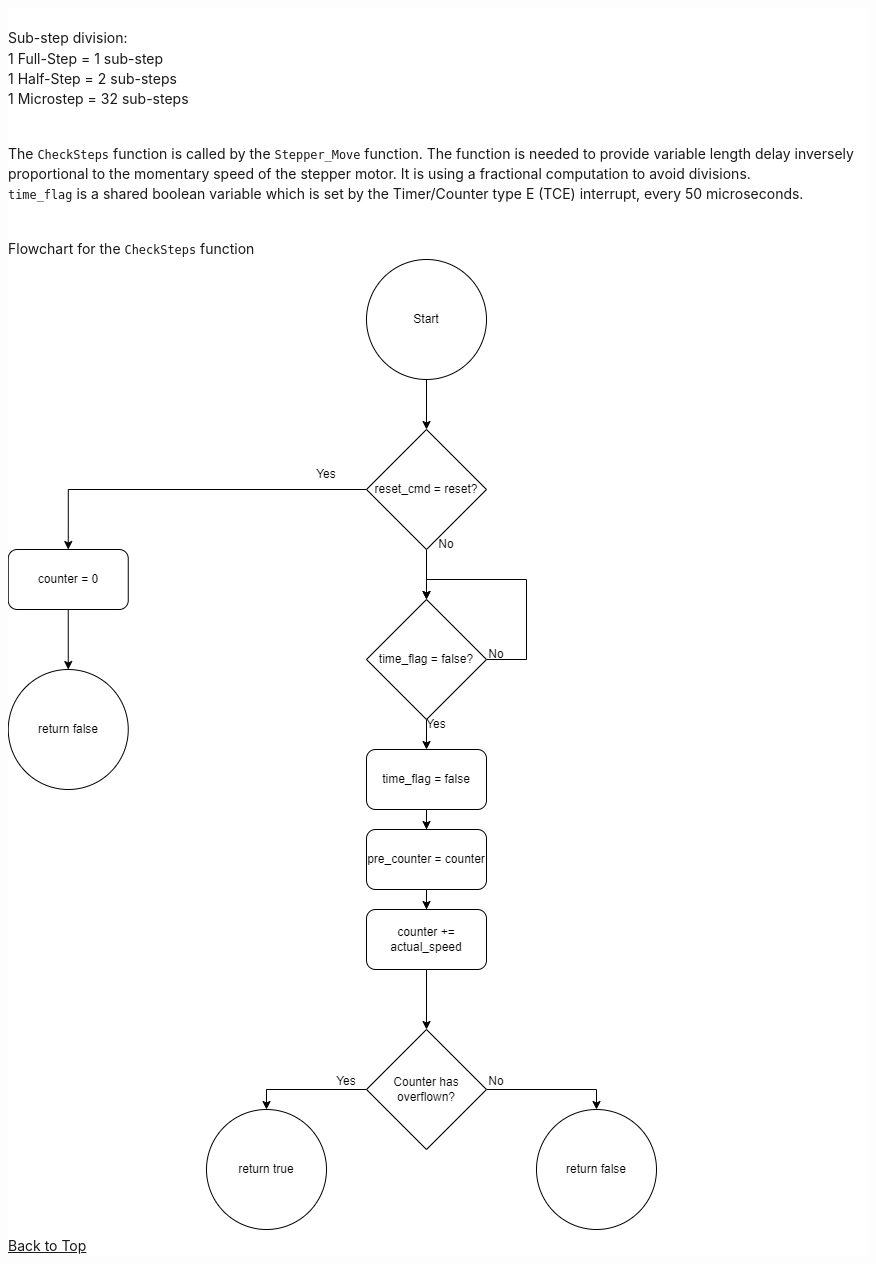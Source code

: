 <br>Sub-step division:
<br>1 Full-Step = 1 sub-step
<br>1 Half-Step = 2 sub-steps
<br>1 Microstep = 32 sub-steps

<br>The ```CheckSteps``` function is called by the ```Stepper_Move``` function. The function is needed to provide variable length delay inversely proportional to the momentary speed of the stepper motor. It is using a fractional computation to avoid divisions.
<br>```time_flag``` is a shared boolean variable which is set by the Timer/Counter type E (TCE) interrupt, every 50 microseconds.

<br>Flowchart for the ```CheckSteps``` function
<br><img src="../images/check_steps.png">
<br>[Back to Top](#full-ramp)
